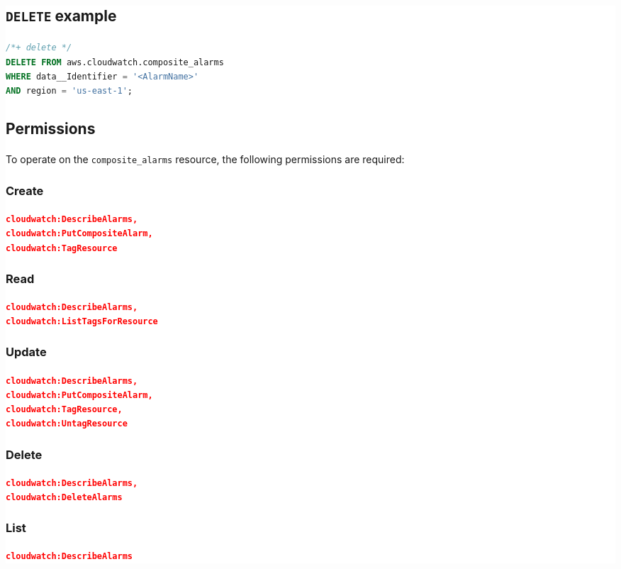 ## `DELETE` example

```sql
/*+ delete */
DELETE FROM aws.cloudwatch.composite_alarms
WHERE data__Identifier = '<AlarmName>'
AND region = 'us-east-1';
```

## Permissions

To operate on the <code>composite_alarms</code> resource, the following permissions are required:

### Create
```json
cloudwatch:DescribeAlarms,
cloudwatch:PutCompositeAlarm,
cloudwatch:TagResource
```

### Read
```json
cloudwatch:DescribeAlarms,
cloudwatch:ListTagsForResource
```

### Update
```json
cloudwatch:DescribeAlarms,
cloudwatch:PutCompositeAlarm,
cloudwatch:TagResource,
cloudwatch:UntagResource
```

### Delete
```json
cloudwatch:DescribeAlarms,
cloudwatch:DeleteAlarms
```

### List
```json
cloudwatch:DescribeAlarms
```
